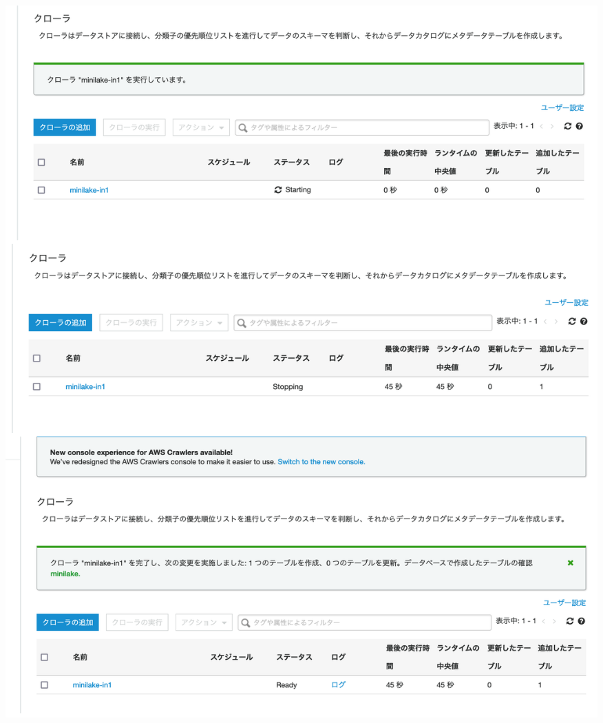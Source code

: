  <img src="images/Screen Shot 2023-01-26 at 15.37.52.png">
 <img src="images/Screen Shot 2023-01-26 at 15.38.36.png">
 <img src="images/Screen Shot 2023-01-26 at 15.39.55.png">

